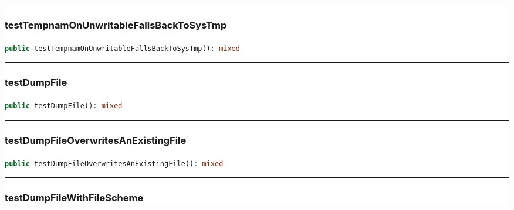 







***

### testTempnamOnUnwritableFallsBackToSysTmp



```php
public testTempnamOnUnwritableFallsBackToSysTmp(): mixed
```











***

### testDumpFile



```php
public testDumpFile(): mixed
```











***

### testDumpFileOverwritesAnExistingFile



```php
public testDumpFileOverwritesAnExistingFile(): mixed
```











***

### testDumpFileWithFileScheme


